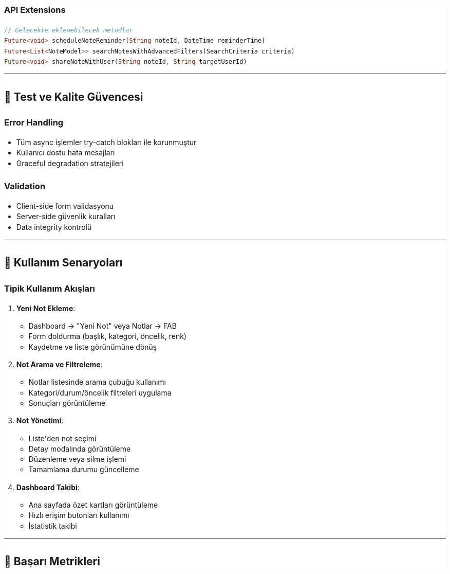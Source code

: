### API Extensions
```dart
// Gelecekte eklenebilecek metodlar
Future<void> scheduleNoteReminder(String noteId, DateTime reminderTime)
Future<List<NoteModel>> searchNotesWithAdvancedFilters(SearchCriteria criteria)
Future<void> shareNoteWithUser(String noteId, String targetUserId)
```

---

## 🧪 Test ve Kalite Güvencesi

### Error Handling
- Tüm async işlemler try-catch blokları ile korunmuştur
- Kullanıcı dostu hata mesajları
- Graceful degradation stratejileri

### Validation
- Client-side form validasyonu
- Server-side güvenlik kuralları
- Data integrity kontrolü

---

## 📝 Kullanım Senaryoları

### Tipik Kullanım Akışları

1. **Yeni Not Ekleme**:
   - Dashboard → "Yeni Not" veya Notlar → FAB
   - Form doldurma (başlık, kategori, öncelik, renk)
   - Kaydetme ve liste görünümüne dönüş

2. **Not Arama ve Filtreleme**:
   - Notlar listesinde arama çubuğu kullanımı
   - Kategori/durum/öncelik filtreleri uygulama
   - Sonuçları görüntüleme

3. **Not Yönetimi**:
   - Liste'den not seçimi
   - Detay modalında görüntüleme
   - Düzenleme veya silme işlemi
   - Tamamlama durumu güncelleme

4. **Dashboard Takibi**:
   - Ana sayfada özet kartları görüntüleme
   - Hızlı erişim butonları kullanımı
   - İstatistik takibi

---

## 🎯 Başarı Metrikleri
